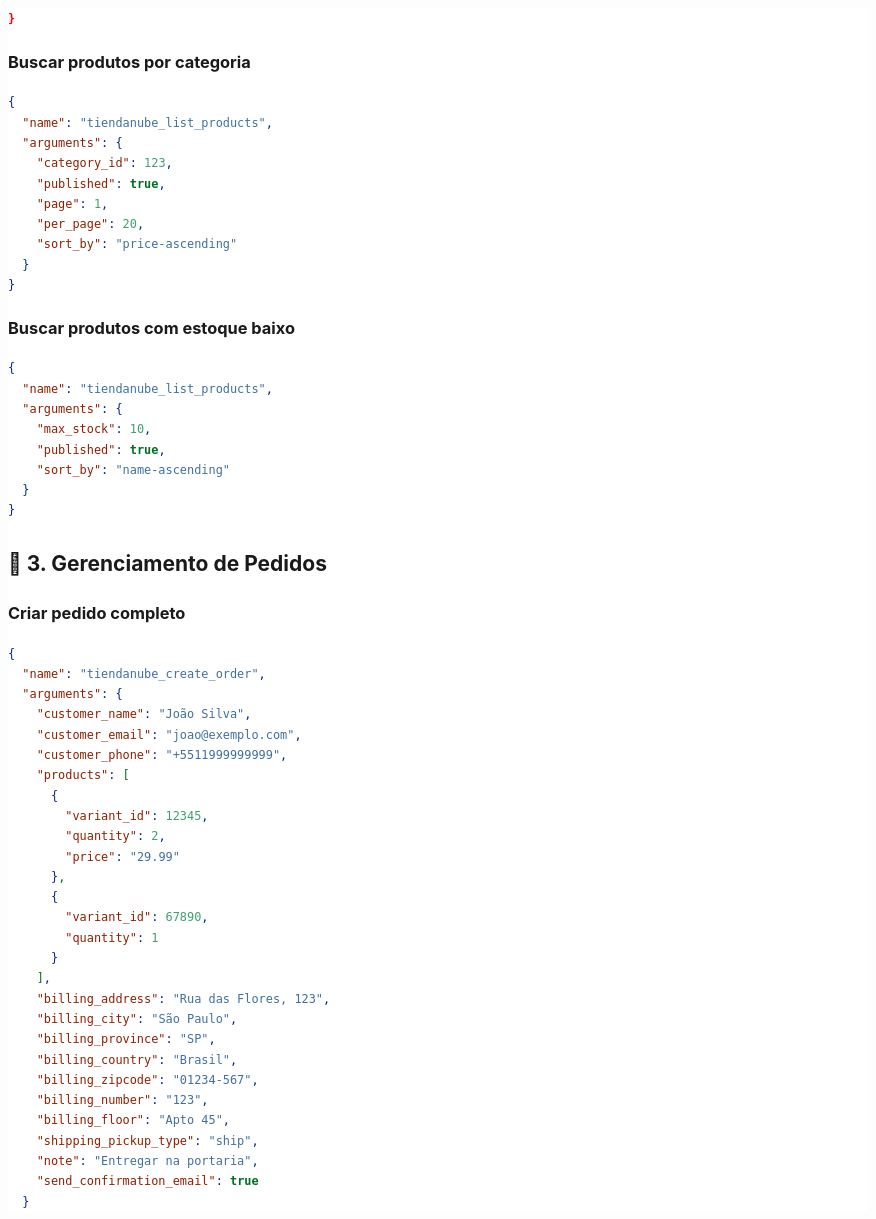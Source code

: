 ```json
}
```

### Buscar produtos por categoria

```json
{
  "name": "tiendanube_list_products",
  "arguments": {
    "category_id": 123,
    "published": true,
    "page": 1,
    "per_page": 20,
    "sort_by": "price-ascending"
  }
}
```

### Buscar produtos com estoque baixo

```json
{
  "name": "tiendanube_list_products",
  "arguments": {
    "max_stock": 10,
    "published": true,
    "sort_by": "name-ascending"
  }
}
```

## 🛒 3. Gerenciamento de Pedidos

### Criar pedido completo

```json
{
  "name": "tiendanube_create_order",
  "arguments": {
    "customer_name": "João Silva",
    "customer_email": "joao@exemplo.com",
    "customer_phone": "+5511999999999",
    "products": [
      {
        "variant_id": 12345,
        "quantity": 2,
        "price": "29.99"
      },
      {
        "variant_id": 67890,
        "quantity": 1
      }
    ],
    "billing_address": "Rua das Flores, 123",
    "billing_city": "São Paulo",
    "billing_province": "SP",
    "billing_country": "Brasil",
    "billing_zipcode": "01234-567",
    "billing_number": "123",
    "billing_floor": "Apto 45",
    "shipping_pickup_type": "ship",
    "note": "Entregar na portaria",
    "send_confirmation_email": true
  }
```